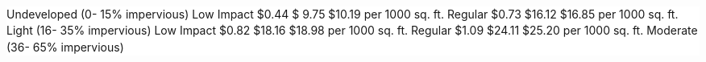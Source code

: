 <tr><td>Undeveloped

</td><td>(0- 15% impervious)

</td><td></td></tr>

<tr><td>Low Impact

</td><td>$0.44

</td><td>$ 9.75

</td><td>$10.19

</td><td>per 1000 sq. ft.

</td></tr>

<tr><td>Regular

</td><td>$0.73

</td><td>$16.12

</td><td>$16.85

</td><td>per 1000 sq. ft.

</td></tr>

<tr><td>Light

</td><td>(16- 35% impervious)

</td><td></td></tr>

<tr><td>Low Impact

</td><td>$0.82

</td><td>$18.16

</td><td>$18.98

</td><td>per 1000 sq. ft.

</td></tr>

<tr><td>Regular

</td><td>$1.09

</td><td>$24.11

</td><td>$25.20

</td><td>per 1000 sq. ft.

</td></tr>

<tr><td>Moderate

</td><td>(36- 65% impervious)

</td><td></td></tr>
